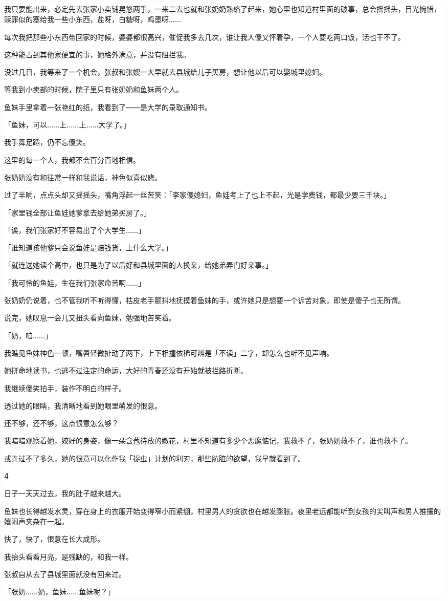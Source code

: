 我只要能出来，必定先去张家小卖铺晃悠两手，一来二去也就和张奶奶熟络了起来，她心里也知道村里面的破事，总会摇摇头，目光惋惜，赎罪似的塞给我一些小东西，盐呀，白糖呀，鸡蛋呀……

每次我把那些小东西带回家的时候，婆婆都很高兴，催促我多去几次，谁让我人傻又怀着孕，一个人要吃两口饭，活也干不了。

这种能占到其他家便宜的事，她格外满意，并没有阻拦我。

没过几日，我等来了一个机会，张叔和张嫂一大早就去县城给儿子买房，想让他以后可以娶城里媳妇。

等我到小卖部的时候，院子里只有张奶奶和鱼妹两个人。

鱼妹手里拿着一张艳红的纸，我看到了——是大学的录取通知书。

「鱼妹，可以……上……上……大学了。」

我手舞足蹈，仍不忘傻笑。

这里的每一个人，我都不会百分百地相信。

张奶奶没有和往常一样和我说话，神色似喜似悲。

过了半晌，点点头却又摇摇头，嘴角浮起一丝苦笑：「李家傻媳妇，鱼娃考上了也上不起，光是学费钱，都最少要三千块。」

「家里钱全部让鱼娃她爹拿去给她弟买房了。」

「诶，我们张家好不容易出了个大学生……」

「谁知道孩他爹只会说鱼娃是赔钱货，上什么大学。」

「就连送她读个高中，也只是为了以后好和县城里面的人换亲，给她弟弄门好亲事。」

「我可怜的鱼娃，生在我们张家命苦啊……」

张奶奶仍说着，也不管我听不听得懂，枯皮老手颤抖地抚摸着鱼妹的手，或许她只是想要一个诉苦对象，即使是傻子也无所谓。

说完，她叹息一会儿又扭头看向鱼妹，勉强地苦笑着。

「奶，咱……」

我瞧见鱼妹神色一顿，嘴唇轻微扯动了两下，上下相撞依稀可辨是「不读」二字，却怎么也听不见声响。

她拼命地读书，也逃不过注定的命运，大好的青春还没有开始就被拦路折断。

我继续傻笑拍手，装作不明白的样子。

透过她的眼睛，我清晰地看到她眼里萌发的恨意。

还不够，还不够，这点恨意怎么够？

我暗暗观察着她，姣好的身姿，像一朵含苞待放的嫩花，村里不知道有多少个恶魔惦记，我救不了，张奶奶救不了，谁也救不了。

或许过不了多久，她的恨意可以化作我「捉虫」计划的利刃，那些肮脏的欲望，我早就看到了。

4

日子一天天过去，我的肚子越来越大。

鱼妹也长得越发水灵，穿在身上的衣服开始变得窄小而紧绷，村里男人的贪欲也在越发膨胀。夜里老远都能听到女孩的尖叫声和男人推攘的嬉闹声夹杂在一起。

快了，快了，恨意在长大成形。

我抬头看看月亮，是残缺的，和我一样。

张叔自从去了县城里面就没有回来过。

「张奶……奶，鱼妹……鱼妹呢？」
